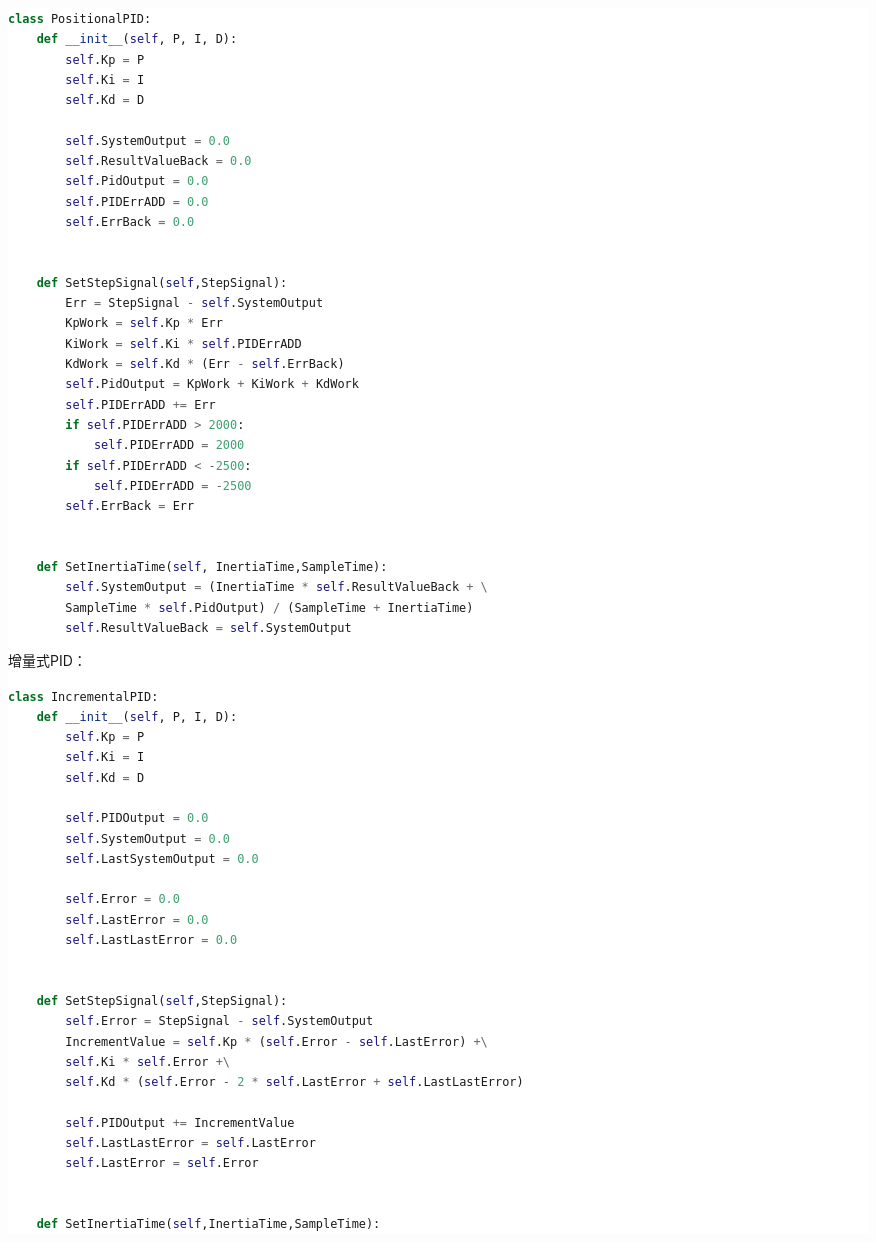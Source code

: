 ```python
class PositionalPID:
    def __init__(self, P, I, D):
        self.Kp = P
        self.Ki = I
        self.Kd = D

        self.SystemOutput = 0.0
        self.ResultValueBack = 0.0
        self.PidOutput = 0.0
        self.PIDErrADD = 0.0
        self.ErrBack = 0.0


    def SetStepSignal(self,StepSignal):
        Err = StepSignal - self.SystemOutput
        KpWork = self.Kp * Err
        KiWork = self.Ki * self.PIDErrADD
        KdWork = self.Kd * (Err - self.ErrBack)
        self.PidOutput = KpWork + KiWork + KdWork
        self.PIDErrADD += Err
        if self.PIDErrADD > 2000:
            self.PIDErrADD = 2000
        if self.PIDErrADD < -2500:
            self.PIDErrADD = -2500
        self.ErrBack = Err


    def SetInertiaTime(self, InertiaTime,SampleTime):
        self.SystemOutput = (InertiaTime * self.ResultValueBack + \
        SampleTime * self.PidOutput) / (SampleTime + InertiaTime)
        self.ResultValueBack = self.SystemOutput
```



增量式PID：

```python
class IncrementalPID:
    def __init__(self, P, I, D):
        self.Kp = P
        self.Ki = I
        self.Kd = D

        self.PIDOutput = 0.0
        self.SystemOutput = 0.0
        self.LastSystemOutput = 0.0

        self.Error = 0.0
        self.LastError = 0.0
        self.LastLastError = 0.0


    def SetStepSignal(self,StepSignal):
        self.Error = StepSignal - self.SystemOutput
        IncrementValue = self.Kp * (self.Error - self.LastError) +\
        self.Ki * self.Error +\
        self.Kd * (self.Error - 2 * self.LastError + self.LastLastError)

        self.PIDOutput += IncrementValue
        self.LastLastError = self.LastError
        self.LastError = self.Error


    def SetInertiaTime(self,InertiaTime,SampleTime):
```
